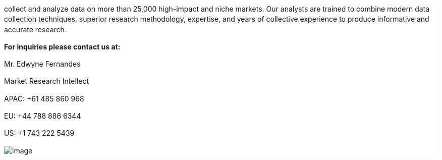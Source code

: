 collect and analyze data on more than 25,000 high-impact and niche markets. Our analysts are trained to combine modern data collection techniques, superior research methodology, expertise, and years of collective experience to produce informative and accurate research.</span></p><p><strong>For inquiries please contact us at:</strong></p><p>Mr. Edwyne Fernandes</p><p>Market Research Intellect</p><p>APAC: +61 485 860 968</p><p>EU: +44 788 886 6344</p><p>US: +1 743 222 5439</p>
![image](https://github.com/user-attachments/assets/2259077f-2002-45ba-9dbc-fbae5b7eacbd)
